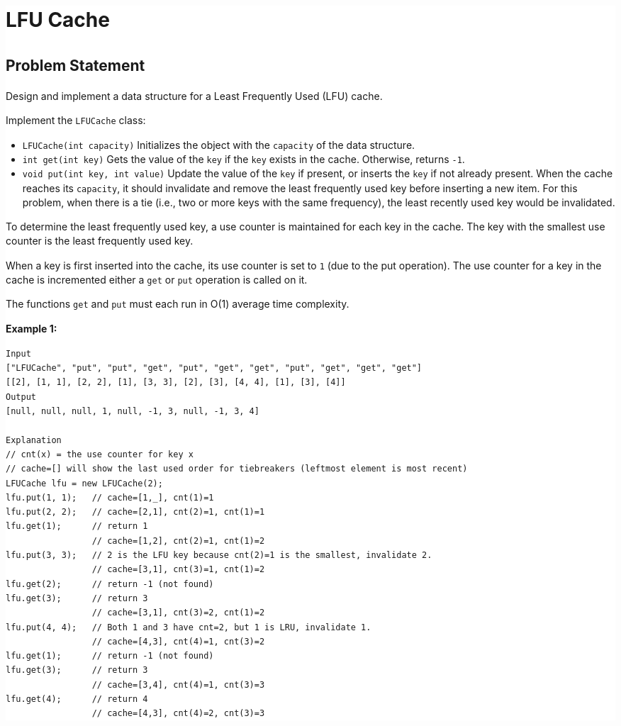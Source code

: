 # LFU Cache

## Problem Statement

Design and implement a data structure for a Least Frequently Used (LFU) cache.

Implement the `LFUCache` class:
- `LFUCache(int capacity)` Initializes the object with the `capacity` of the data structure.
- `int get(int key)` Gets the value of the `key` if the `key` exists in the cache. Otherwise, returns `-1`.
- `void put(int key, int value)` Update the value of the `key` if present, or inserts the `key` if not already present. When the cache reaches its `capacity`, it should invalidate and remove the least frequently used key before inserting a new item. For this problem, when there is a tie (i.e., two or more keys with the same frequency), the least recently used key would be invalidated.

To determine the least frequently used key, a use counter is maintained for each key in the cache. The key with the smallest use counter is the least frequently used key.

When a key is first inserted into the cache, its use counter is set to `1` (due to the put operation). The use counter for a key in the cache is incremented either a `get` or `put` operation is called on it.

The functions `get` and `put` must each run in O(1) average time complexity.

**Example 1:**
```
Input
["LFUCache", "put", "put", "get", "put", "get", "get", "put", "get", "get", "get"]
[[2], [1, 1], [2, 2], [1], [3, 3], [2], [3], [4, 4], [1], [3], [4]]
Output
[null, null, null, 1, null, -1, 3, null, -1, 3, 4]

Explanation
// cnt(x) = the use counter for key x
// cache=[] will show the last used order for tiebreakers (leftmost element is most recent)
LFUCache lfu = new LFUCache(2);
lfu.put(1, 1);   // cache=[1,_], cnt(1)=1
lfu.put(2, 2);   // cache=[2,1], cnt(2)=1, cnt(1)=1
lfu.get(1);      // return 1
                 // cache=[1,2], cnt(2)=1, cnt(1)=2
lfu.put(3, 3);   // 2 is the LFU key because cnt(2)=1 is the smallest, invalidate 2.
                 // cache=[3,1], cnt(3)=1, cnt(1)=2
lfu.get(2);      // return -1 (not found)
lfu.get(3);      // return 3
                 // cache=[3,1], cnt(3)=2, cnt(1)=2
lfu.put(4, 4);   // Both 1 and 3 have cnt=2, but 1 is LRU, invalidate 1.
                 // cache=[4,3], cnt(4)=1, cnt(3)=2
lfu.get(1);      // return -1 (not found)
lfu.get(3);      // return 3
                 // cache=[3,4], cnt(4)=1, cnt(3)=3
lfu.get(4);      // return 4
                 // cache=[4,3], cnt(4)=2, cnt(3)=3
```
